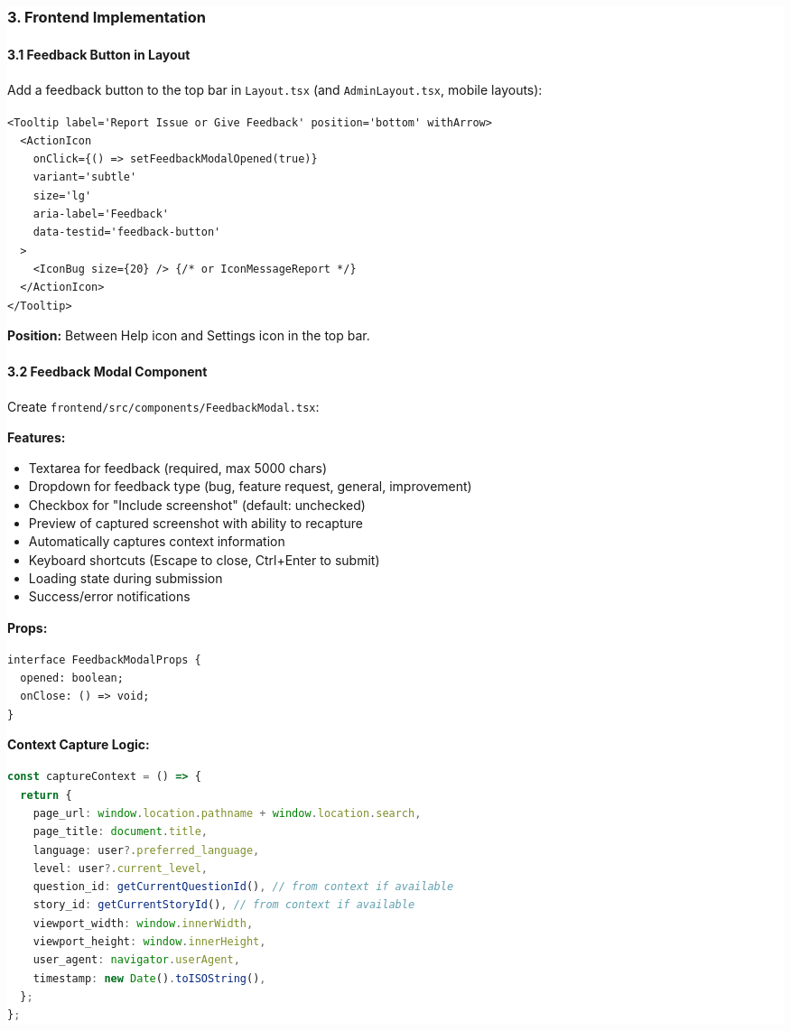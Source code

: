 ### 3. Frontend Implementation

#### 3.1 Feedback Button in Layout

Add a feedback button to the top bar in `Layout.tsx` (and `AdminLayout.tsx`, mobile layouts):

```tsx
<Tooltip label='Report Issue or Give Feedback' position='bottom' withArrow>
  <ActionIcon
    onClick={() => setFeedbackModalOpened(true)}
    variant='subtle'
    size='lg'
    aria-label='Feedback'
    data-testid='feedback-button'
  >
    <IconBug size={20} /> {/* or IconMessageReport */}
  </ActionIcon>
</Tooltip>
```

**Position:** Between Help icon and Settings icon in the top bar.

#### 3.2 Feedback Modal Component

Create `frontend/src/components/FeedbackModal.tsx`:

**Features:**
- Textarea for feedback (required, max 5000 chars)
- Dropdown for feedback type (bug, feature request, general, improvement)
- Checkbox for "Include screenshot" (default: unchecked)
- Preview of captured screenshot with ability to recapture
- Automatically captures context information
- Keyboard shortcuts (Escape to close, Ctrl+Enter to submit)
- Loading state during submission
- Success/error notifications

**Props:**
```tsx
interface FeedbackModalProps {
  opened: boolean;
  onClose: () => void;
}
```

**Context Capture Logic:**
```typescript
const captureContext = () => {
  return {
    page_url: window.location.pathname + window.location.search,
    page_title: document.title,
    language: user?.preferred_language,
    level: user?.current_level,
    question_id: getCurrentQuestionId(), // from context if available
    story_id: getCurrentStoryId(), // from context if available
    viewport_width: window.innerWidth,
    viewport_height: window.innerHeight,
    user_agent: navigator.userAgent,
    timestamp: new Date().toISOString(),
  };
};
```
